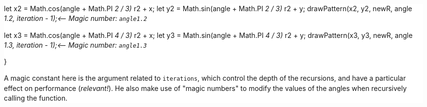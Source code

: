   <span class="kd">let</span> <span class="nx">x2</span> <span class="o">=</span> <span class="nb">Math</span><span class="p">.</span><span class="nx">cos</span><span class="p">(</span><span class="nx">angle</span> <span class="o">+</span> <span class="nb">Math</span><span class="p">.</span><span class="nx">PI</span> <span class="o">*</span> <span class="mi">2</span> <span class="o">/</span> <span class="mi">3</span><span class="p">)</span> <span class="o">*</span> <span class="nx">r2</span> <span class="o">+</span> <span class="nx">x</span><span class="p">;</span>
  <span class="kd">let</span> <span class="nx">y2</span> <span class="o">=</span> <span class="nb">Math</span><span class="p">.</span><span class="nx">sin</span><span class="p">(</span><span class="nx">angle</span> <span class="o">+</span> <span class="nb">Math</span><span class="p">.</span><span class="nx">PI</span> <span class="o">*</span> <span class="mi">2</span> <span class="o">/</span> <span class="mi">3</span><span class="p">)</span> <span class="o">*</span> <span class="nx">r2</span> <span class="o">+</span> <span class="nx">y</span><span class="p">;</span>
  <span class="nx">drawPattern</span><span class="p">(</span><span class="nx">x2</span><span class="p">,</span> <span class="nx">y2</span><span class="p">,</span> <span class="nx">newR</span><span class="p">,</span> <span class="nx">angle</span> <span class="o">*</span> <span class="mf">1.2</span><span class="p">,</span> <span class="nx">iteration</span> <span class="o">-</span> <span class="mi">1</span><span class="p">);</span><span class="code-note"><em><-- Magic number: <code>angle*1.2</code></em></span>
  
  <span class="kd">let</span> <span class="nx">x3</span> <span class="o">=</span> <span class="nb">Math</span><span class="p">.</span><span class="nx">cos</span><span class="p">(</span><span class="nx">angle</span> <span class="o">+</span> <span class="nb">Math</span><span class="p">.</span><span class="nx">PI</span> <span class="o">*</span> <span class="mi">4</span> <span class="o">/</span> <span class="mi">3</span><span class="p">)</span> <span class="o">*</span> <span class="nx">r2</span> <span class="o">+</span> <span class="nx">x</span><span class="p">;</span>
  <span class="kd">let</span> <span class="nx">y3</span> <span class="o">=</span> <span class="nb">Math</span><span class="p">.</span><span class="nx">sin</span><span class="p">(</span><span class="nx">angle</span> <span class="o">+</span> <span class="nb">Math</span><span class="p">.</span><span class="nx">PI</span> <span class="o">*</span> <span class="mi">4</span> <span class="o">/</span> <span class="mi">3</span><span class="p">)</span> <span class="o">*</span> <span class="nx">r2</span> <span class="o">+</span> <span class="nx">y</span><span class="p">;</span>
  <span class="nx">drawPattern</span><span class="p">(</span><span class="nx">x3</span><span class="p">,</span> <span class="nx">y3</span><span class="p">,</span> <span class="nx">newR</span><span class="p">,</span> <span class="nx">angle</span> <span class="o">*</span> <span class="mf">1.3</span><span class="p">,</span> <span class="nx">iteration</span> <span class="o">-</span> <span class="mi">1</span><span class="p">);</span><span class="code-note"><em><-- Magic number: <code>angle*1.3</code></em></span>

<span class="p">}</span>
</code>
</pre>
</div>
</div>
</td>
</tr>
</tbody>
</table>
</div>

A magic constant here is the argument related to `iterations`, which control the depth of the recursions, and have a particular effect on performance (*relevant!*). He also make use of "magic numbers" to modify the values of the angles when recursively calling the function.

